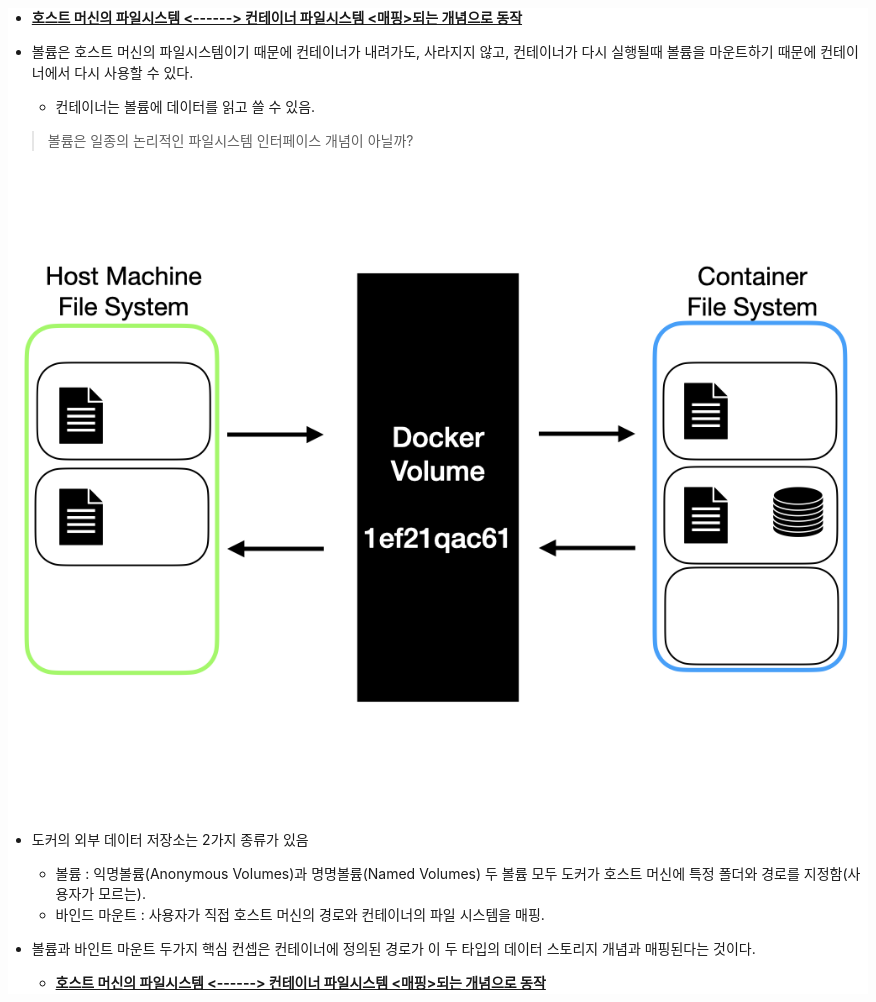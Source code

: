 - **<u>호스트 머신의 파일시스템 <------> 컨테이너 파일시스템 <매핑>되는 개념으로 동작</u>**

- 볼륨은 호스트 머신의 파일시스템이기 때문에 컨테이너가 내려가도, 사라지지 않고, 컨테이너가 다시 실행될때 볼륨을 마운트하기 때문에 컨테이너에서 다시 사용할 수 있다.
  - 컨테이너는 볼륨에 데이터를 읽고 쓸 수 있음.





> 볼륨은 일종의 논리적인 파일시스템 인터페이스 개념이 아닐까?



![](./what-is-volume.png)



- 도커의 외부 데이터 저장소는 2가지 종류가 있음
  - 볼륨 : 익명볼륨(Anonymous Volumes)과 명명볼륨(Named Volumes) 두 볼륨 모두 도커가 호스트 머신에 특정 폴더와 경로를 지정함(사용자가 모르는).
  - 바인드 마운트 : 사용자가 직접 호스트 머신의 경로와 컨테이너의 파일 시스템을 매핑.

- 볼륨과 바인트 마운트 두가지 핵심 컨셉은 컨테이너에 정의된 경로가 이 두 타입의 데이터 스토리지 개념과 매핑된다는 것이다. 
  - **<u>호스트 머신의 파일시스템 <------> 컨테이너 파일시스템 <매핑>되는 개념으로 동작</u>**

